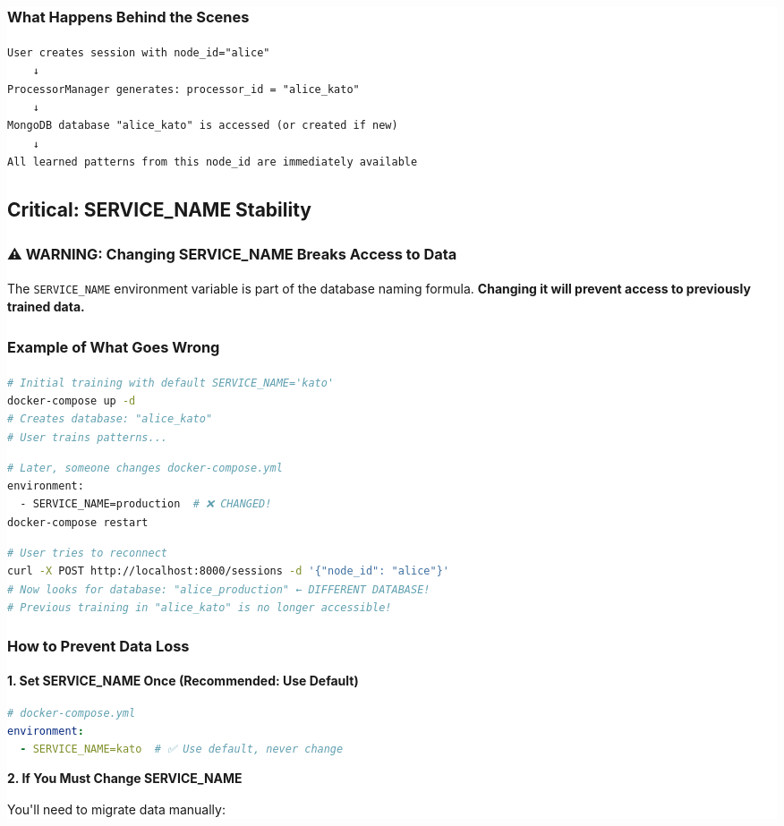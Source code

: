 ### What Happens Behind the Scenes

```
User creates session with node_id="alice"
    ↓
ProcessorManager generates: processor_id = "alice_kato"
    ↓
MongoDB database "alice_kato" is accessed (or created if new)
    ↓
All learned patterns from this node_id are immediately available
```

## Critical: SERVICE_NAME Stability

### ⚠️ WARNING: Changing SERVICE_NAME Breaks Access to Data

The `SERVICE_NAME` environment variable is part of the database naming formula. **Changing it will prevent access to previously trained data.**

### Example of What Goes Wrong

```bash
# Initial training with default SERVICE_NAME='kato'
docker-compose up -d
# Creates database: "alice_kato"
# User trains patterns...
```

```bash
# Later, someone changes docker-compose.yml
environment:
  - SERVICE_NAME=production  # ❌ CHANGED!
docker-compose restart
```

```bash
# User tries to reconnect
curl -X POST http://localhost:8000/sessions -d '{"node_id": "alice"}'
# Now looks for database: "alice_production" ← DIFFERENT DATABASE!
# Previous training in "alice_kato" is no longer accessible!
```

### How to Prevent Data Loss

**1. Set SERVICE_NAME Once (Recommended: Use Default)**

```yaml
# docker-compose.yml
environment:
  - SERVICE_NAME=kato  # ✅ Use default, never change
```

**2. If You Must Change SERVICE_NAME**

You'll need to migrate data manually:
